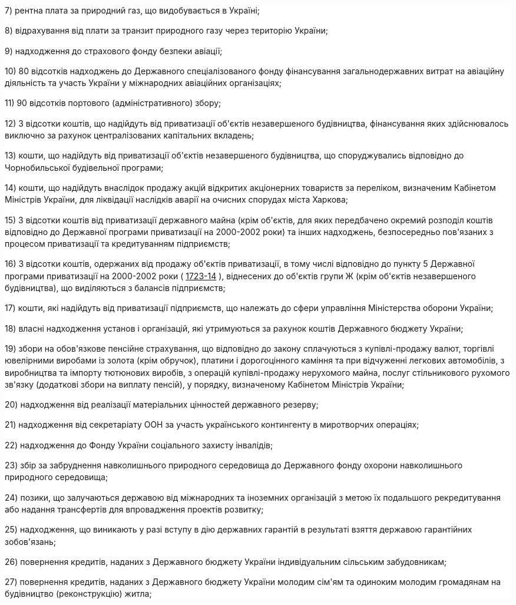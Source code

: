 7\) рентна плата за природний газ, що видобувається в Україні;

8\) відрахування від плати за транзит природного газу через територію України;

9\) надходження до страхового фонду безпеки авіації;

10\) 80 відсотків надходжень до Державного спеціалізованого фонду фінансування загальнодержавних витрат на авіаційну діяльність та участь України у міжнародних авіаційних організаціях;

11\) 90 відсотків портового (адміністративного) збору;

12\) 3 відсотки коштів, що надійдуть від приватизації об\'єктів незавершеного будівництва, фінансування яких здійснювалось виключно за рахунок централізованих капітальних вкладень;

13\) кошти, що надійдуть від приватизації об\'єктів незавершеного будівництва, що споруджувались відповідно до Чорнобильської будівельної програми;

14\) кошти, що надійдуть внаслідок продажу акцій відкритих акціонерних товариств за переліком, визначеним Кабінетом Міністрів України, для ліквідації наслідків аварії на очисних спорудах міста Харкова;

15\) 3 відсотки коштів від приватизації державного майна (крім об\'єктів, для яких передбачено окремий розподіл коштів відповідно до Державної програми приватизації на 2000-2002 роки) та інших надходжень, безпосередньо пов\'язаних з процесом приватизації та кредитуванням підприємств;

16\) 3 відсотки коштів, одержаних від продажу об\'єктів приватизації, в тому числі відповідно до пункту 5 Державної програми приватизації на 2000-2002 роки ( [1723-14](/go/1723-14) ), віднесених до об\'єктів групи Ж (крім об\'єктів незавершеного будівництва), що виділяються з балансів підприємств;

17\) кошти, які надійдуть від приватизації підприємств, що належать до сфери управління Міністерства оборони України;

18\) власні надходження установ і організацій, які утримуються за рахунок коштів Державного бюджету України;

19\) збори на обов\'язкове пенсійне страхування, що відповідно до закону сплачуються з купівлі-продажу валют, торгівлі ювелірними виробами із золота (крім обручок), платини і дорогоцінного каміння та при відчуженні легкових автомобілів, з виробництва та імпорту тютюнових виробів, з операцій купівлі-продажу нерухомого майна, послуг стільникового рухомого зв\'язку (додаткові збори на виплату пенсій), у порядку, визначеному Кабінетом Міністрів України;

20\) надходження від реалізації матеріальних цінностей державного резерву;

21\) надходження від секретаріату ООН за участь українського контингенту в миротворчих операціях;

22\) надходження до Фонду України соціального захисту інвалідів;

23\) збір за забруднення навколишнього природного середовища до Державного фонду охорони навколишнього природного середовища;

24\) позики, що залучаються державою від міжнародних та іноземних організацій з метою їх подальшого рекредитування або надання трансфертів для впровадження проектів розвитку;

25\) надходження, що виникають у разі вступу в дію державних гарантій в результаті взяття державою гарантійних зобов\'язань;

26\) повернення кредитів, наданих з Державного бюджету України індивідуальним сільським забудовникам;

27\) повернення кредитів, наданих з Державного бюджету України молодим сім\'ям та одиноким молодим громадянам на будівництво (реконструкцію) житла;
